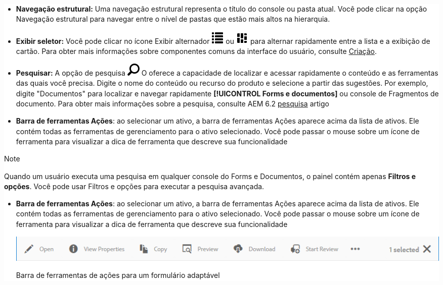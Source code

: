 * **Navegação estrutural:** Uma navegação estrutural representa o título do console ou pasta atual. Você pode clicar na opção Navegação estrutural para navegar entre o nível de pastas que estão mais altos na hierarquia.
* **Exibir seletor:** Você pode clicar no ícone Exibir alternador ![viewlist](assets/viewlist.png) ou ![viewcard](assets/viewcard.png) para alternar rapidamente entre a lista e a exibição de cartão. Para obter mais informações sobre componentes comuns da interface do usuário, consulte [Criação](/help/sites-authoring/author.md).
* **Pesquisar:** A opção de pesquisa ![pesquisa](assets/search.png) O oferece a capacidade de localizar e acessar rapidamente o conteúdo e as ferramentas das quais você precisa. Digite o nome do conteúdo ou recurso do produto e selecione a partir das sugestões. Por exemplo, digite &quot;Documentos&quot; para localizar e navegar rapidamente **[!UICONTROL Forms e documentos]** ou console de Fragmentos de documento. Para obter mais informações sobre a pesquisa, consulte AEM 6.2 [pesquisa](/help/sites-authoring/search.md) artigo

* **Barra de ferramentas Ações**: ao selecionar um ativo, a barra de ferramentas Ações aparece acima da lista de ativos. Ele contém todas as ferramentas de gerenciamento para o ativo selecionado. Você pode passar o mouse sobre um ícone de ferramenta para visualizar a dica de ferramenta que descreve sua funcionalidade

>[!NOTE]
>
>Quando um usuário executa uma pesquisa em qualquer console do Forms e Documentos, o painel contém apenas **Filtros e opções**. Você pode usar Filtros e opções para executar a pesquisa avançada.

* **Barra de ferramentas Ações**: ao selecionar um ativo, a barra de ferramentas Ações aparece acima da lista de ativos. Ele contém todas as ferramentas de gerenciamento para o ativo selecionado. Você pode passar o mouse sobre um ícone de ferramenta para visualizar a dica de ferramenta que descreve sua funcionalidade

   ![Barra de ferramentas de ações para um formulário adaptável](assets/action_toolbar_new.png)

   Barra de ferramentas de ações para um formulário adaptável
